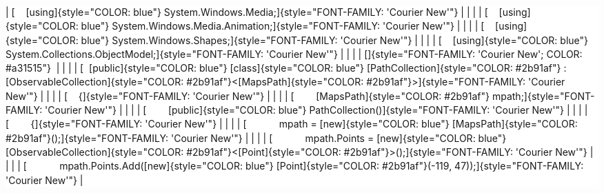| [    [using]{style="COLOR: blue"} System.Windows.Media;]{style="FONT-FAMILY: 'Courier New'"}                                                                                                                                       |
|                                                                                                                                                                                                                                    |
| [    [using]{style="COLOR: blue"} System.Windows.Media.Animation;]{style="FONT-FAMILY: 'Courier New'"}                                                                                                                             |
|                                                                                                                                                                                                                                    |
| [    [using]{style="COLOR: blue"} System.Windows.Shapes;]{style="FONT-FAMILY: 'Courier New'"}                                                                                                                                      |
|                                                                                                                                                                                                                                    |
| [    [using]{style="COLOR: blue"} System.Collections.ObjectModel;]{style="FONT-FAMILY: 'Courier New'"}                                                                                                                             |
|                                                                                                                                                                                                                                    |
| []{style="FONT-FAMILY: 'Courier New'; COLOR: #a31515"}                                                                                                                                                                             |
|                                                                                                                                                                                                                                    |
| [  [public]{style="COLOR: blue"} [class]{style="COLOR: blue"} [PathCollection]{style="COLOR: #2b91af"} : [ObservableCollection]{style="COLOR: #2b91af"}\<[MapsPath]{style="COLOR: #2b91af"}\>]{style="FONT-FAMILY: 'Courier New'"} |
|                                                                                                                                                                                                                                    |
| [    {]{style="FONT-FAMILY: 'Courier New'"}                                                                                                                                                                                        |
|                                                                                                                                                                                                                                    |
| [        [MapsPath]{style="COLOR: #2b91af"} mpath;]{style="FONT-FAMILY: 'Courier New'"}                                                                                                                                            |
|                                                                                                                                                                                                                                    |
| [        [public]{style="COLOR: blue"} PathCollection()]{style="FONT-FAMILY: 'Courier New'"}                                                                                                                                       |
|                                                                                                                                                                                                                                    |
| [        {]{style="FONT-FAMILY: 'Courier New'"}                                                                                                                                                                                    |
|                                                                                                                                                                                                                                    |
| [            mpath = [new]{style="COLOR: blue"} [MapsPath]{style="COLOR: #2b91af"}();]{style="FONT-FAMILY: 'Courier New'"}                                                                                                         |
|                                                                                                                                                                                                                                    |
| [            mpath.Points = [new]{style="COLOR: blue"} [ObservableCollection]{style="COLOR: #2b91af"}\<[Point]{style="COLOR: #2b91af"}\>();]{style="FONT-FAMILY: 'Courier New'"}                                                   |
|                                                                                                                                                                                                                                    |
| [            mpath.Points.Add([new]{style="COLOR: blue"} [Point]{style="COLOR: #2b91af"}(-119, 47));]{style="FONT-FAMILY: 'Courier New'"}                                                                                          |